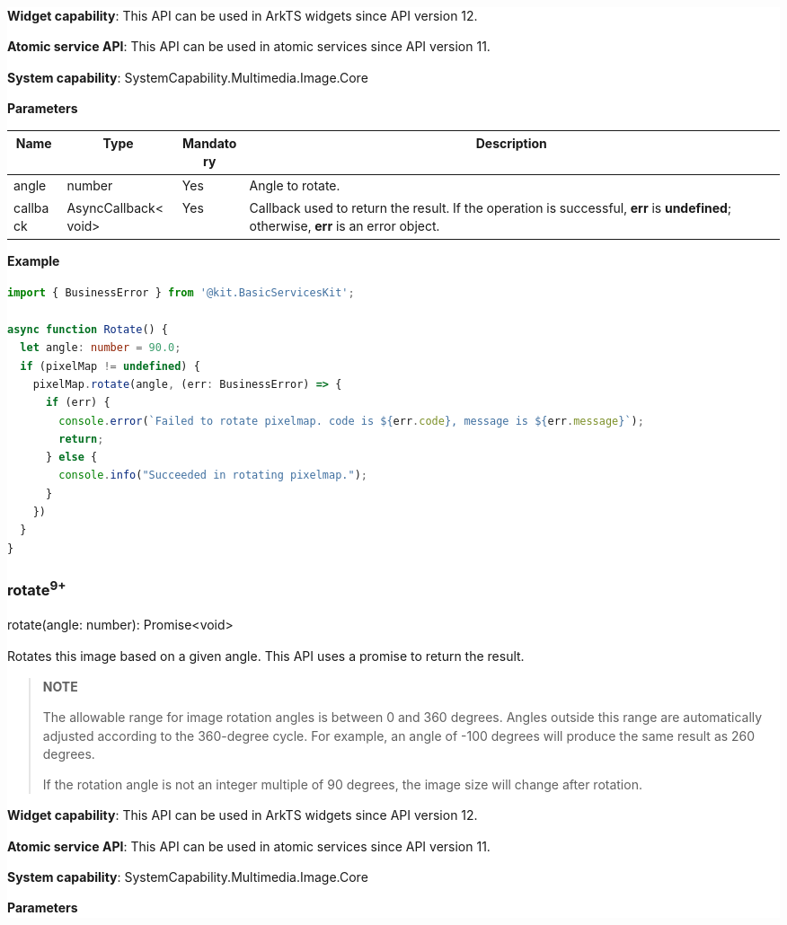 **Widget capability**: This API can be used in ArkTS widgets since API version 12.

**Atomic service API**: This API can be used in atomic services since API version 11.

**System capability**: SystemCapability.Multimedia.Image.Core

**Parameters**

| Name  | Type                | Mandatory| Description                         |
| -------- | -------------------- | ---- | ----------------------------- |
| angle    | number               | Yes  | Angle to rotate.|
| callback | AsyncCallback\<void> | Yes  | Callback used to return the result. If the operation is successful, **err** is **undefined**; otherwise, **err** is an error object.|

**Example**

```ts
import { BusinessError } from '@kit.BasicServicesKit';

async function Rotate() {
  let angle: number = 90.0;
  if (pixelMap != undefined) {
    pixelMap.rotate(angle, (err: BusinessError) => {
      if (err) {
        console.error(`Failed to rotate pixelmap. code is ${err.code}, message is ${err.message}`);
        return;
      } else {
        console.info("Succeeded in rotating pixelmap.");
      }
    })
  }
}
```

### rotate<sup>9+</sup>

rotate(angle: number): Promise\<void>

Rotates this image based on a given angle. This API uses a promise to return the result.

> **NOTE**
>
> The allowable range for image rotation angles is between 0 and 360 degrees. Angles outside this range are automatically adjusted according to the 360-degree cycle. For example, an angle of -100 degrees will produce the same result as 260 degrees.
>
> If the rotation angle is not an integer multiple of 90 degrees, the image size will change after rotation.

**Widget capability**: This API can be used in ArkTS widgets since API version 12.

**Atomic service API**: This API can be used in atomic services since API version 11.

**System capability**: SystemCapability.Multimedia.Image.Core

**Parameters**

